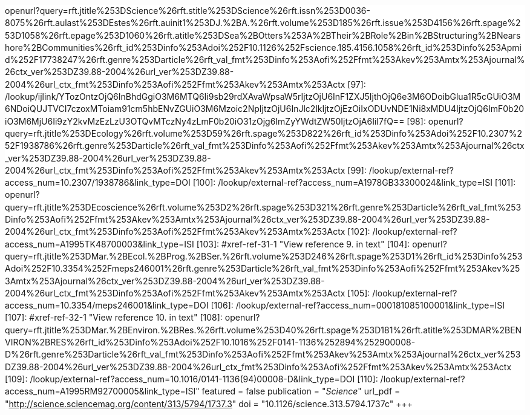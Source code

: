 openurl?query=rft.jtitle%253DScience%26rft.stitle%253DScience%26rft.issn%253D0036-8075%26rft.aulast%253DEstes%26rft.auinit1%253DJ.%2BA.%26rft.volume%253D185%26rft.issue%253D4156%26rft.spage%253D1058%26rft.epage%253D1060%26rft.atitle%253DSea%2BOtters%253A%2BTheir%2BRole%2Bin%2BStructuring%2BNearshore%2BCommunities%26rft_id%253Dinfo%253Adoi%252F10.1126%252Fscience.185.4156.1058%26rft_id%253Dinfo%253Apmid%252F17738247%26rft.genre%253Darticle%26rft_val_fmt%253Dinfo%253Aofi%252Ffmt%253Akev%253Amtx%253Ajournal%26ctx_ver%253DZ39.88-2004%26url_ver%253DZ39.88-2004%26url_ctx_fmt%253Dinfo%253Aofi%252Ffmt%253Akev%253Amtx%253Actx [97]: /lookup/ijlink/YTozOntzOjQ6InBhdGgiO3M6MTQ6Ii9sb29rdXAvaWpsaW5rIjtzOjU6InF1ZXJ5IjthOjQ6e3M6ODoibGlua1R5cGUiO3M6NDoiQUJTVCI7czoxMToiam91cm5hbENvZGUiO3M6Mzoic2NpIjtzOjU6InJlc2lkIjtzOjEzOiIxODUvNDE1Ni8xMDU4IjtzOjQ6ImF0b20iO3M6MjU6Ii9zY2kvMzEzLzU3OTQvMTczNy4zLmF0b20iO31zOjg6ImZyYWdtZW50IjtzOjA6IiI7fQ== [98]: openurl?query=rft.jtitle%253DEcology%26rft.volume%253D59%26rft.spage%253D822%26rft_id%253Dinfo%253Adoi%252F10.2307%252F1938786%26rft.genre%253Darticle%26rft_val_fmt%253Dinfo%253Aofi%252Ffmt%253Akev%253Amtx%253Ajournal%26ctx_ver%253DZ39.88-2004%26url_ver%253DZ39.88-2004%26url_ctx_fmt%253Dinfo%253Aofi%252Ffmt%253Akev%253Amtx%253Actx [99]: /lookup/external-ref?access_num=10.2307/1938786&link_type=DOI [100]: /lookup/external-ref?access_num=A1978GB33300024&link_type=ISI [101]: openurl?query=rft.jtitle%253DEcoscience%26rft.volume%253D2%26rft.spage%253D321%26rft.genre%253Darticle%26rft_val_fmt%253Dinfo%253Aofi%252Ffmt%253Akev%253Amtx%253Ajournal%26ctx_ver%253DZ39.88-2004%26url_ver%253DZ39.88-2004%26url_ctx_fmt%253Dinfo%253Aofi%252Ffmt%253Akev%253Amtx%253Actx [102]: /lookup/external-ref?access_num=A1995TK48700003&link_type=ISI [103]: #xref-ref-31-1 \"View reference 9. in text\" [104]: openurl?query=rft.jtitle%253DMar.%2BEcol.%2BProg.%2BSer.%26rft.volume%253D246%26rft.spage%253D1%26rft_id%253Dinfo%253Adoi%252F10.3354%252Fmeps246001%26rft.genre%253Darticle%26rft_val_fmt%253Dinfo%253Aofi%252Ffmt%253Akev%253Amtx%253Ajournal%26ctx_ver%253DZ39.88-2004%26url_ver%253DZ39.88-2004%26url_ctx_fmt%253Dinfo%253Aofi%252Ffmt%253Akev%253Amtx%253Actx [105]: /lookup/external-ref?access_num=10.3354/meps246001&link_type=DOI [106]: /lookup/external-ref?access_num=000181085100001&link_type=ISI [107]: #xref-ref-32-1 \"View reference 10. in text\" [108]: openurl?query=rft.jtitle%253DMar.%2BEnviron.%2BRes.%26rft.volume%253D40%26rft.spage%253D181%26rft.atitle%253DMAR%2BENVIRON%2BRES%26rft_id%253Dinfo%253Adoi%252F10.1016%252F0141-1136%252894%252900008-D%26rft.genre%253Darticle%26rft_val_fmt%253Dinfo%253Aofi%252Ffmt%253Akev%253Amtx%253Ajournal%26ctx_ver%253DZ39.88-2004%26url_ver%253DZ39.88-2004%26url_ctx_fmt%253Dinfo%253Aofi%252Ffmt%253Akev%253Amtx%253Actx [109]: /lookup/external-ref?access_num=10.1016/0141-1136(94)00008-D&link_type=DOI [110]: /lookup/external-ref?access_num=A1995RM92700005&link_type=ISI"
featured = false
publication = "*Science*"
url_pdf = "http://science.sciencemag.org/content/313/5794/1737.3"
doi = "10.1126/science.313.5794.1737c"
+++

